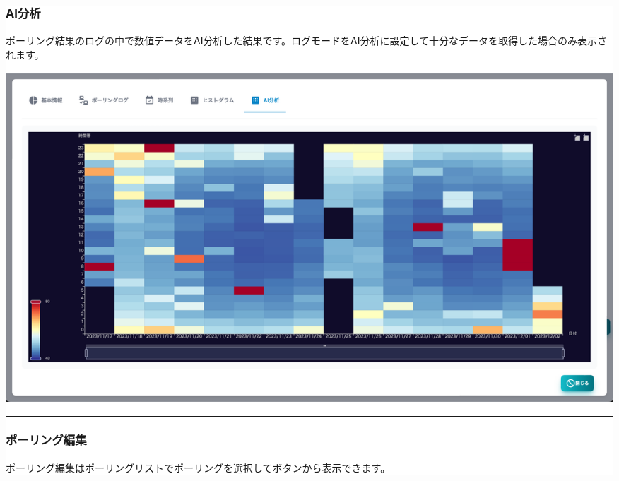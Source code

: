 ### AI分析
ポーリング結果のログの中で数値データをAI分析した結果です。ログモードをAI分析に設定して十分なデータを取得した場合のみ表示されます。


![h:400 center](./images/ja/2023-12-02_06-29-13.png)

---
### ポーリング編集
ポーリング編集はポーリングリストでポーリングを選択してボタンから表示できます。
